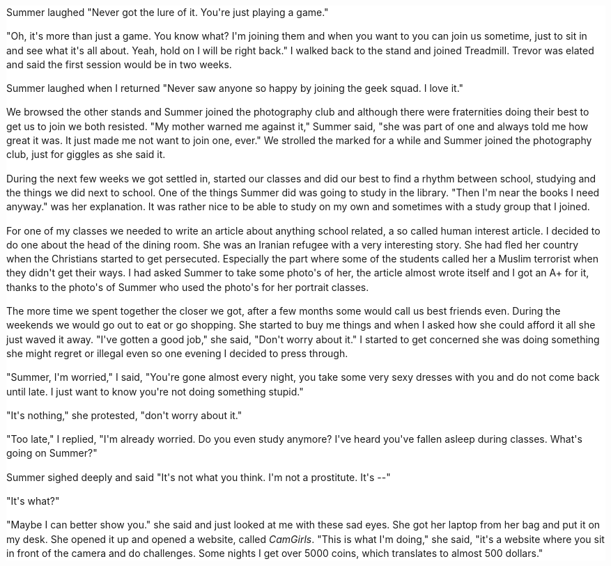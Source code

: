 Summer laughed "Never got the lure of it. You're just playing a game."

"Oh, it's more than just a game. You know what? I'm joining them and when you
want to you can join us sometime, just to sit in and see what it's all about.
Yeah, hold on I will be right back." I walked back to the stand and joined
Treadmill. Trevor was elated and said the first session would be in two weeks.

Summer laughed when I returned "Never saw anyone so happy by joining the geek
squad. I love it."

We browsed the other stands and Summer joined the photography club and although
there were fraternities doing their best to get us to join we both resisted.
"My mother warned me against it," Summer said, "she was part of one and always
told me how great it was. It just made me not want to join one, ever." We
strolled the marked for a while and Summer joined the photography club, just
for giggles as she said it.

During the next few weeks we got settled in, started our classes and did our
best to find a rhythm between school, studying and the things we did next to
school. One of the things Summer did was going to study in the library. "Then
I'm near the books I need anyway." was her explanation. It was rather nice to
be able to study on my own and sometimes with a study group that I joined.

For one of my classes we needed to write an article about anything school
related, a so called human interest article. I decided to do one about the head
of the dining room. She was an Iranian refugee with a very interesting story.
She had fled her country when the Christians started to get persecuted.
Especially the part where some of the students called her a Muslim terrorist
when they didn't get their ways. I had asked Summer to take some photo's of
her, the article almost wrote itself and I got an A+ for it, thanks to the
photo's of Summer who used the photo's for her portrait classes.

The more time we spent together the closer we got, after a few months some
would call us best friends even. During the weekends we would go out to eat or
go shopping. She started to buy me things and when I asked how she could afford
it all she just waved it away. "I've gotten a good job," she said, "Don't worry
about it." I started to get concerned she was doing something she might regret
or illegal even so one evening I decided to press through.

"Summer, I'm worried," I said, "You're gone almost every night, you take some
very sexy dresses with you and do not come back until late. I just want to know
you're not doing something stupid."

"It's nothing," she protested, "don't worry about it."

"Too late," I replied, "I'm already worried. Do you even study anymore? I've
heard you've fallen asleep during classes. What's going on Summer?"

Summer sighed deeply and said "It's not what you think. I'm not a prostitute.
It's --"

"It's what?"

"Maybe I can better show you." she said and just looked at me with these sad
eyes. She got her laptop from her bag and put it on my desk. She opened it up
and opened a website, called _CamGirls_. "This is what I'm doing," she said,
"it's a website where you sit in front of the camera and do challenges. Some
nights I get over 5000 coins, which translates to almost 500 dollars."
